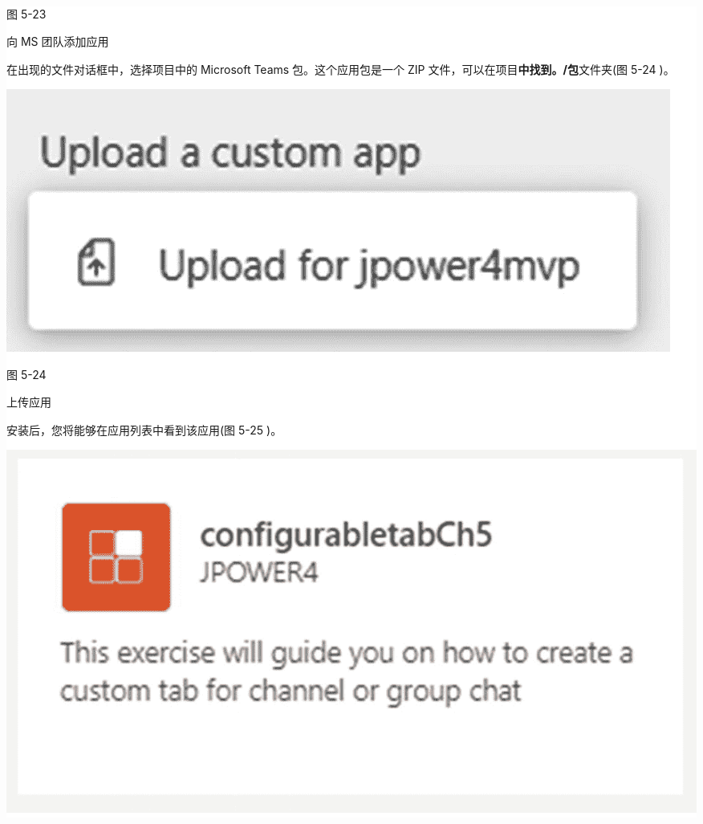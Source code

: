 图 5-23

向 MS 团队添加应用

在出现的文件对话框中，选择项目中的 Microsoft Teams 包。这个应用包是一个 ZIP 文件，可以在项目**中找到。/包**文件夹(图 5-24 )。

![img/502225_1_En_5_Fig24_HTML.jpg](img/502225_1_En_5_Fig24_HTML.jpg)

图 5-24

上传应用

安装后，您将能够在应用列表中看到该应用(图 5-25 )。

![img/502225_1_En_5_Fig25_HTML.jpg](img/502225_1_En_5_Fig25_HTML.jpg)
